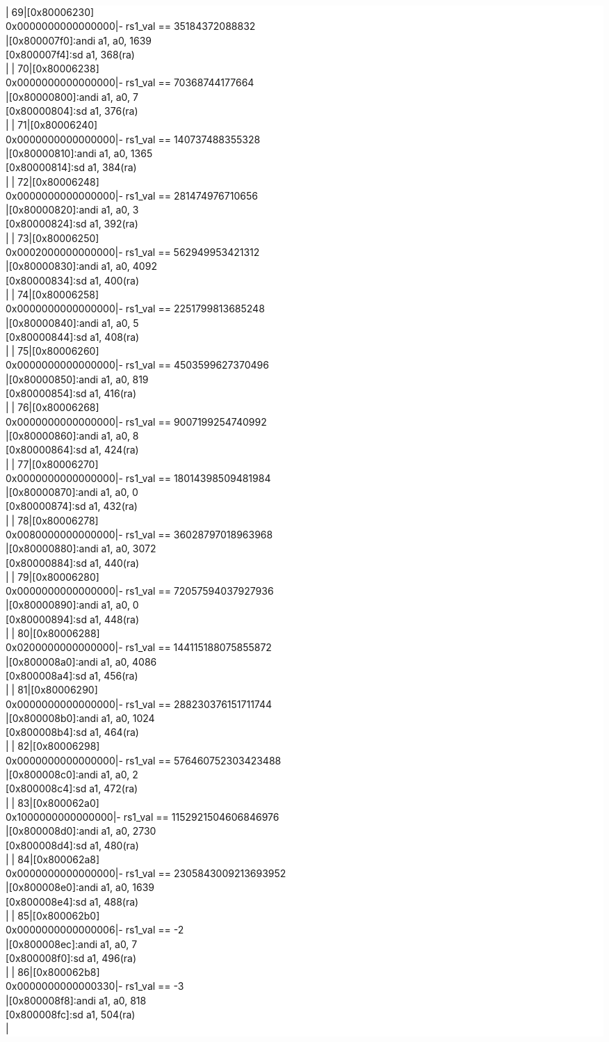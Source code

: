 |  69|[0x80006230]<br>0x0000000000000000|- rs1_val == 35184372088832<br>                                                                                                                                                                          |[0x800007f0]:andi a1, a0, 1639<br> [0x800007f4]:sd a1, 368(ra)<br>     |
|  70|[0x80006238]<br>0x0000000000000000|- rs1_val == 70368744177664<br>                                                                                                                                                                          |[0x80000800]:andi a1, a0, 7<br> [0x80000804]:sd a1, 376(ra)<br>        |
|  71|[0x80006240]<br>0x0000000000000000|- rs1_val == 140737488355328<br>                                                                                                                                                                         |[0x80000810]:andi a1, a0, 1365<br> [0x80000814]:sd a1, 384(ra)<br>     |
|  72|[0x80006248]<br>0x0000000000000000|- rs1_val == 281474976710656<br>                                                                                                                                                                         |[0x80000820]:andi a1, a0, 3<br> [0x80000824]:sd a1, 392(ra)<br>        |
|  73|[0x80006250]<br>0x0002000000000000|- rs1_val == 562949953421312<br>                                                                                                                                                                         |[0x80000830]:andi a1, a0, 4092<br> [0x80000834]:sd a1, 400(ra)<br>     |
|  74|[0x80006258]<br>0x0000000000000000|- rs1_val == 2251799813685248<br>                                                                                                                                                                        |[0x80000840]:andi a1, a0, 5<br> [0x80000844]:sd a1, 408(ra)<br>        |
|  75|[0x80006260]<br>0x0000000000000000|- rs1_val == 4503599627370496<br>                                                                                                                                                                        |[0x80000850]:andi a1, a0, 819<br> [0x80000854]:sd a1, 416(ra)<br>      |
|  76|[0x80006268]<br>0x0000000000000000|- rs1_val == 9007199254740992<br>                                                                                                                                                                        |[0x80000860]:andi a1, a0, 8<br> [0x80000864]:sd a1, 424(ra)<br>        |
|  77|[0x80006270]<br>0x0000000000000000|- rs1_val == 18014398509481984<br>                                                                                                                                                                       |[0x80000870]:andi a1, a0, 0<br> [0x80000874]:sd a1, 432(ra)<br>        |
|  78|[0x80006278]<br>0x0080000000000000|- rs1_val == 36028797018963968<br>                                                                                                                                                                       |[0x80000880]:andi a1, a0, 3072<br> [0x80000884]:sd a1, 440(ra)<br>     |
|  79|[0x80006280]<br>0x0000000000000000|- rs1_val == 72057594037927936<br>                                                                                                                                                                       |[0x80000890]:andi a1, a0, 0<br> [0x80000894]:sd a1, 448(ra)<br>        |
|  80|[0x80006288]<br>0x0200000000000000|- rs1_val == 144115188075855872<br>                                                                                                                                                                      |[0x800008a0]:andi a1, a0, 4086<br> [0x800008a4]:sd a1, 456(ra)<br>     |
|  81|[0x80006290]<br>0x0000000000000000|- rs1_val == 288230376151711744<br>                                                                                                                                                                      |[0x800008b0]:andi a1, a0, 1024<br> [0x800008b4]:sd a1, 464(ra)<br>     |
|  82|[0x80006298]<br>0x0000000000000000|- rs1_val == 576460752303423488<br>                                                                                                                                                                      |[0x800008c0]:andi a1, a0, 2<br> [0x800008c4]:sd a1, 472(ra)<br>        |
|  83|[0x800062a0]<br>0x1000000000000000|- rs1_val == 1152921504606846976<br>                                                                                                                                                                     |[0x800008d0]:andi a1, a0, 2730<br> [0x800008d4]:sd a1, 480(ra)<br>     |
|  84|[0x800062a8]<br>0x0000000000000000|- rs1_val == 2305843009213693952<br>                                                                                                                                                                     |[0x800008e0]:andi a1, a0, 1639<br> [0x800008e4]:sd a1, 488(ra)<br>     |
|  85|[0x800062b0]<br>0x0000000000000006|- rs1_val == -2<br>                                                                                                                                                                                      |[0x800008ec]:andi a1, a0, 7<br> [0x800008f0]:sd a1, 496(ra)<br>        |
|  86|[0x800062b8]<br>0x0000000000000330|- rs1_val == -3<br>                                                                                                                                                                                      |[0x800008f8]:andi a1, a0, 818<br> [0x800008fc]:sd a1, 504(ra)<br>      |